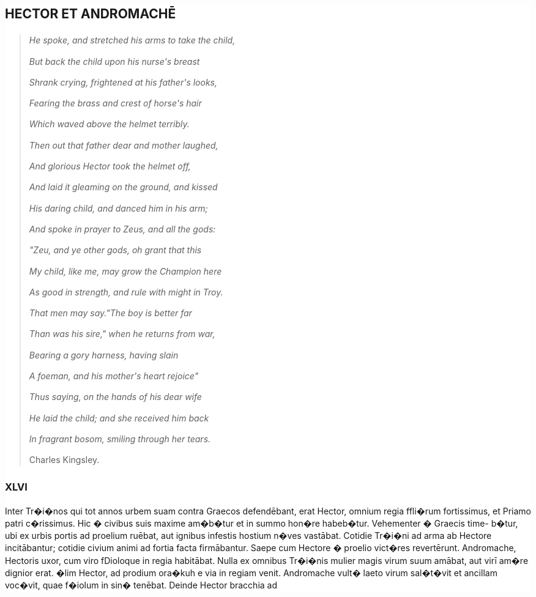 ## HECTOR ET ANDROMACHĒ

>*He spoke, and stretched his arms to take the child,*
>
>*But back the child upon his nurse's breast*
>
>*Shrank crying, frightened at his father's looks,*
>
>*Fearing the brass and crest of horse's hair*
>
>*Which waved above the helmet terribly.*
>
>*Then out that father dear and mother laughed,*
>
>*And glorious Hector took the helmet off,*
>
>*And laid it gleaming on the ground, and kissed*
>
>*His daring child, and danced him in his arm;*
>
>*And spoke in prayer to Zeus, and all the gods:*
>
>*"Zeu, and ye other gods, oh grant that this*
>
>*My child, like me, may grow the Champion here*
>
>*As good in strength, and rule with might in Troy.*
>
>*That men may say."The boy is better far*
>
>*Than was his sire," when he returns from war,*
>
>*Bearing a gory harness, having slain*
>
>*A foeman, and his mother's heart rejoice"*
>
>*Thus saying, on the hands of his dear wife*
>
>*He laid the child; and she received him back*
>
>*In fragrant bosom, smiling through her tears.*
>
>Charles Kingsley. 


### XLVI 
Inter Tr�i�nos qui tot annos urbem suam contra 
Graecos defendēbant, erat Hector, omnium regia 
ffli�rum fortissimus, et Priamo patri c�rissimus. 
Hic � civibus suis maxime am�b�tur et in summo 
hon�re habeb�tur. Vehementer � Graecis time- 
b�tur, ubi ex urbis portis ad proelium ruēbat, aut 
ignibus infestis hostium n�ves vastābat. Cotidie 
Tr�i�ni ad arma ab Hectore incitābantur; cotidie 
civium animi ad fortia facta firmābantur. Saepe 
cum Hectore � proelio vict�res revertērunt. 
Andromache, Hectoris uxor, cum viro fDioloque 
in regia habitābat. Nulla ex omnibus Tr�i�nis 
mulier magis virum suum amābat, aut virī am�re 
dignior erat. �lim Hector, ad prodium ora�kuh 
e via in regiam venit. Andromache vult� laeto 
virum sal�t�vit et ancillam voc�vit, quae f�iolum 
in sin� tenēbat. Deinde Hector bracchia ad 